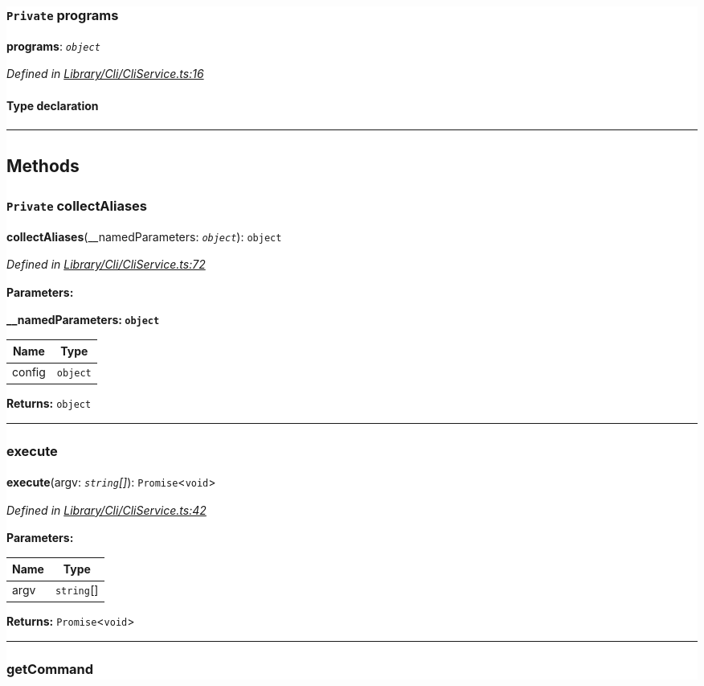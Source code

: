 ### `Private` programs

**programs**: *`object`*

*Defined in [Library/Cli/CliService.ts:16](https://github.com/SpoonX/stix/blob/6863ef8/src/Library/Cli/CliService.ts#L16)*

#### Type declaration

[program: `string`]: [ProcessedProgramType](../modules/clitypes#processedprogramtype)

___

## Methods

<a id="collectaliases"></a>

### `Private` collectAliases

**collectAliases**(__namedParameters: *`object`*): `object`

*Defined in [Library/Cli/CliService.ts:72](https://github.com/SpoonX/stix/blob/6863ef8/src/Library/Cli/CliService.ts#L72)*

**Parameters:**

**__namedParameters: `object`**

| Name | Type |
| ------ | ------ |
| config | `object` |

**Returns:** `object`

___
<a id="execute"></a>

###  execute

**execute**(argv: *`string`[]*): `Promise`<`void`>

*Defined in [Library/Cli/CliService.ts:42](https://github.com/SpoonX/stix/blob/6863ef8/src/Library/Cli/CliService.ts#L42)*

**Parameters:**

| Name | Type |
| ------ | ------ |
| argv | `string`[] |

**Returns:** `Promise`<`void`>

___
<a id="getcommand"></a>

###  getCommand


[token: `string`]: [CliCommandType](../modules/clitypes#clicommandtype)